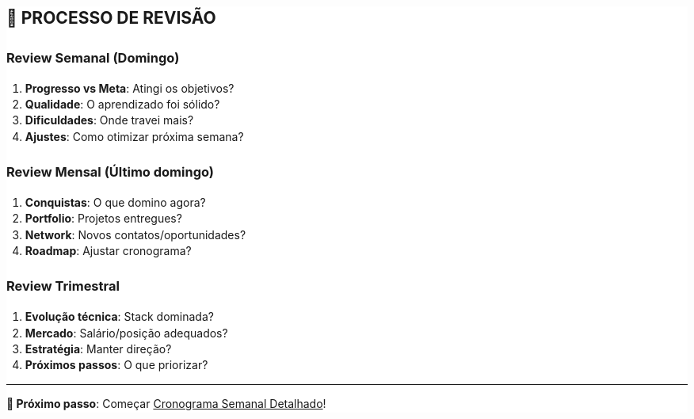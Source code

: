 
## 🔄 **PROCESSO DE REVISÃO**

### **Review Semanal (Domingo)**
1. **Progresso vs Meta**: Atingi os objetivos?
2. **Qualidade**: O aprendizado foi sólido?
3. **Dificuldades**: Onde travei mais?
4. **Ajustes**: Como otimizar próxima semana?

### **Review Mensal (Último domingo)**
1. **Conquistas**: O que domino agora?
2. **Portfolio**: Projetos entregues?
3. **Network**: Novos contatos/oportunidades?
4. **Roadmap**: Ajustar cronograma?

### **Review Trimestral**
1. **Evolução técnica**: Stack dominada?
2. **Mercado**: Salário/posição adequados?
3. **Estratégia**: Manter direção?
4. **Próximos passos**: O que priorizar?

---

**🎯 Próximo passo**: Começar [Cronograma Semanal Detalhado](cronograma-realista.md)!
